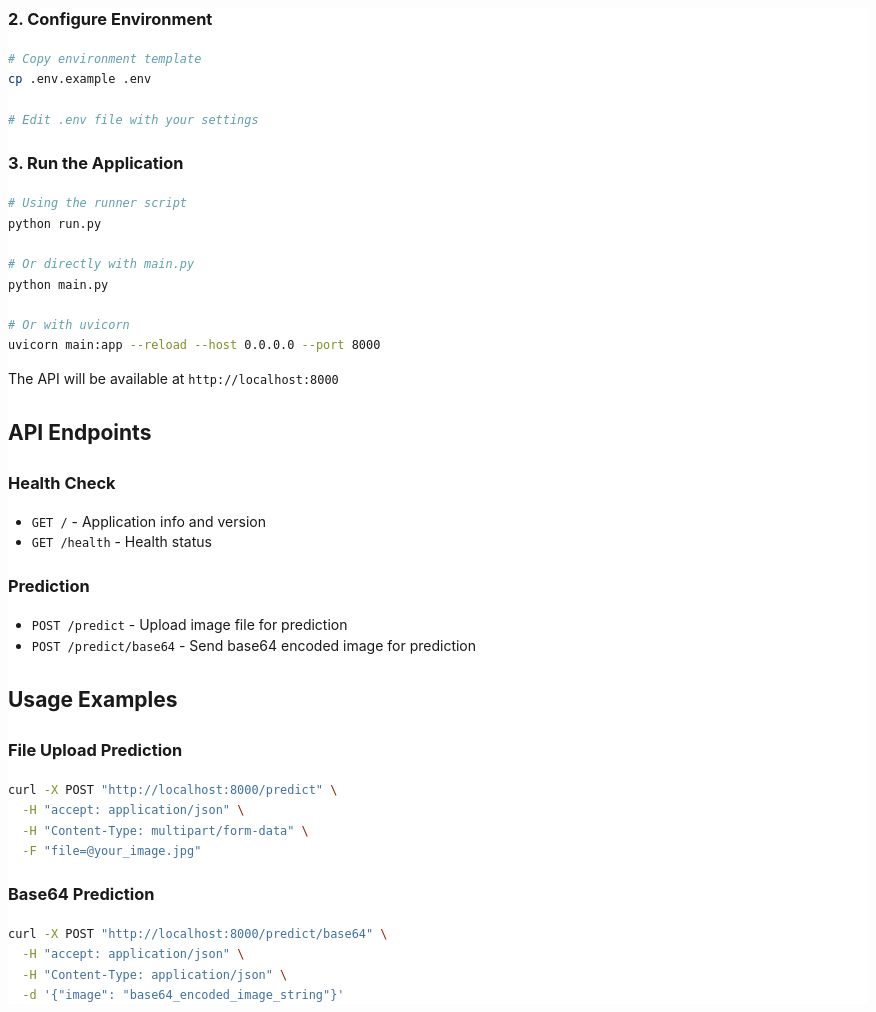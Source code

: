 ### 2. Configure Environment

```bash
# Copy environment template
cp .env.example .env

# Edit .env file with your settings
```

### 3. Run the Application

```bash
# Using the runner script
python run.py

# Or directly with main.py
python main.py

# Or with uvicorn
uvicorn main:app --reload --host 0.0.0.0 --port 8000
```

The API will be available at `http://localhost:8000`

## API Endpoints

### Health Check
- `GET /` - Application info and version
- `GET /health` - Health status

### Prediction
- `POST /predict` - Upload image file for prediction
- `POST /predict/base64` - Send base64 encoded image for prediction

## Usage Examples

### File Upload Prediction

```bash
curl -X POST "http://localhost:8000/predict" \
  -H "accept: application/json" \
  -H "Content-Type: multipart/form-data" \
  -F "file=@your_image.jpg"
```

### Base64 Prediction

```bash
curl -X POST "http://localhost:8000/predict/base64" \
  -H "accept: application/json" \
  -H "Content-Type: application/json" \
  -d '{"image": "base64_encoded_image_string"}'
```
